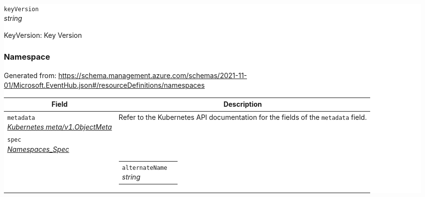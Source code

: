 <tr>
<td>
<code>keyVersion</code><br/>
<em>
string
</em>
</td>
<td>
<p>KeyVersion: Key Version</p>
</td>
</tr>
</tbody>
</table>
<h3 id="eventhub.azure.com/v1alpha1api20211101.Namespace">Namespace
</h3>
<div>
<p>Generated from: <a href="https://schema.management.azure.com/schemas/2021-11-01/Microsoft.EventHub.json#/resourceDefinitions/namespaces">https://schema.management.azure.com/schemas/2021-11-01/Microsoft.EventHub.json#/resourceDefinitions/namespaces</a></p>
</div>
<table>
<thead>
<tr>
<th>Field</th>
<th>Description</th>
</tr>
</thead>
<tbody>
<tr>
<td>
<code>metadata</code><br/>
<em>
<a href="https://v1-18.docs.kubernetes.io/docs/reference/generated/kubernetes-api/v1.18/#objectmeta-v1-meta">
Kubernetes meta/v1.ObjectMeta
</a>
</em>
</td>
<td>
Refer to the Kubernetes API documentation for the fields of the
<code>metadata</code> field.
</td>
</tr>
<tr>
<td>
<code>spec</code><br/>
<em>
<a href="#eventhub.azure.com/v1alpha1api20211101.Namespaces_Spec">
Namespaces_Spec
</a>
</em>
</td>
<td>
<br/>
<br/>
<table>
<tr>
<td>
<code>alternateName</code><br/>
<em>
string
</em>
</td>
<td>